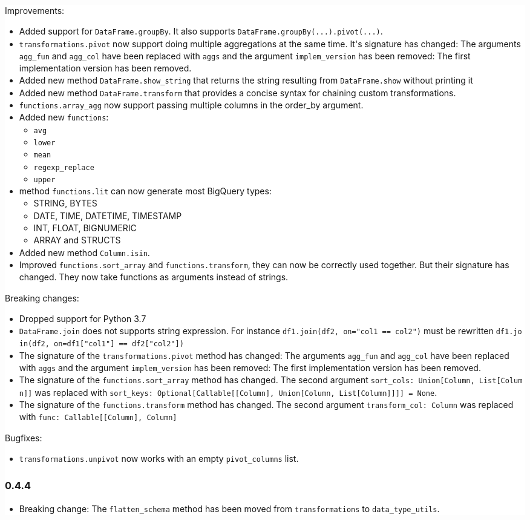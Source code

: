 Improvements:

- Added support for `DataFrame.groupBy`. It also supports `DataFrame.groupBy(...).pivot(...)`.
- `transformations.pivot` now support doing multiple aggregations at the same time.
  It's signature has changed: The arguments `agg_fun` and `agg_col` have been replaced with `aggs`
  and the argument `implem_version` has been removed: The first implementation version has been removed. 
- Added new method `DataFrame.show_string` that returns the string resulting from `DataFrame.show`
  without printing it
- Added new method `DataFrame.transform` that provides a concise syntax for chaining custom transformations.
- `functions.array_agg` now support passing multiple columns in the order_by argument.  
- Added new `functions`:
  - `avg`
  - `lower`
  - `mean`
  - `regexp_replace`
  - `upper`
- method `functions.lit` can now generate most BigQuery types:
  - STRING, BYTES
  - DATE, TIME, DATETIME, TIMESTAMP
  - INT, FLOAT, BIGNUMERIC
  - ARRAY and STRUCTS
- Added new method `Column.isin`.
- Improved `functions.sort_array` and `functions.transform`, they can now be correctly used together. 
  But their signature has changed. They now take functions as arguments instead of strings.

Breaking changes:

- Dropped support for Python 3.7
- `DataFrame.join` does not supports string expression. For instance `df1.join(df2, on="col1 == col2")` 
  must be rewritten `df1.join(df2, on=df1["col1"] == df2["col2"])`
- The signature of the `transformations.pivot` method has changed: 
  The arguments `agg_fun` and `agg_col` have been replaced with `aggs` and the argument `implem_version` 
  has been removed: The first implementation version has been removed. 
- The signature of the `functions.sort_array` method has changed.
  The second argument `sort_cols: Union[Column, List[Column]]` was replaced 
  with `sort_keys: Optional[Callable[[Column], Union[Column, List[Column]]]] = None`.
- The signature of the `functions.transform` method has changed.
  The second argument `transform_col: Column` was replaced with `func: Callable[[Column], Column]`


Bugfixes:
- `transformations.unpivot` now works with an empty `pivot_columns` list.


### 0.4.4

- Breaking change: The `flatten_schema` method has been moved from `transformations` to `data_type_utils`.
